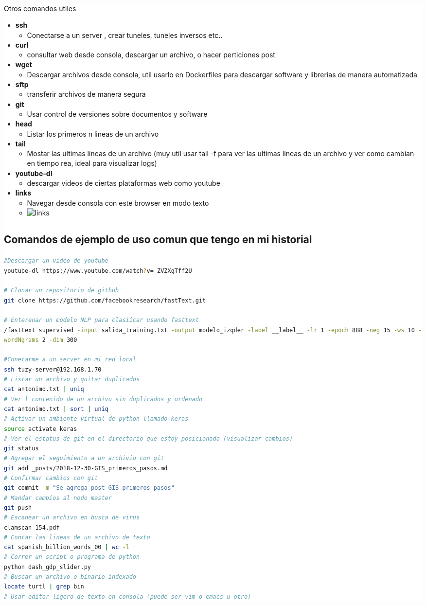 
Otros comandos utiles

- **ssh**
  - Conectarse a un server , crear tuneles, tuneles inversos etc..
- **curl**
  - consultar web desde consola, descargar un archivo, o hacer perticiones post
- **wget**
  - Descargar archivos desde consola, util usarlo en Dockerfiles para descargar software y librerias de manera automatizada
- **sftp**
  - transferir archivos de manera segura
- **git**
  - Usar control de versiones sobre documentos y software
- **head**
  - Listar los primeros n lineas de un archivo
- **tail**
  - Mostar las ultimas lineas de un archivo (muy util usar tail -f para ver las ultimas lineas de un archivo y ver como cambian en tiempo rea, ideal para visualizar logs)
- **youtube-dl**
  - descargar videos de ciertas plataformas web como youtube
- **links**
  - Navegar desde consola con este browser en modo texto
  - ![links](https://i.imgur.com/EOKwu2X.png)

## Comandos de ejemplo de uso comun que tengo en mi historial

```bash
#Descargar un video de youtube
youtube-dl https://www.youtube.com/watch?v=_ZVZXgTff2U

# Clonar un repositorio de github
git clone https://github.com/facebookresearch/fastText.git

# Enterenar un modelo NLP para clasiicar usando fasttext
/fasttext supervised -input salida_training.txt -output modelo_izqder -label __label__ -lr 1 -epoch 888 -neg 15 -ws 10 -wordNgrams 2 -dim 300

#Conetarme a un server en mi red local
ssh tuzy-server@192.168.1.70
# Listar un archivo y quitar duplicados
cat antonimo.txt | uniq
# Ver l contenido de un archivo sin duplicados y ordenado
cat antonimo.txt | sort | uniq
# Activar un ambiente virtual de python llamado keras
source activate keras
# Ver el estatus de git en el directorio que estoy posicionado (visualizar cambios)
git status 
# Agregar el seguimiento a un archivio con git
git add _posts/2018-12-30-GIS_primeros_pasos.md 
# Confirmar cambios con git
git commit -m "Se agrega post GIS primeros pasos"
# Mandar cambios al nodo master
git push 
# Escanear un archivo en busca de virus
clamscan 154.pdf 
# Contar las lineas de un archivo de texto
cat spanish_billion_words_00 | wc -l
# Correr un script o programa de python
python dash_gdp_slider.py 
# Buscar un archivo o binario indexado
locate turtl | grep bin
# Usar editor ligero de texto en consola (puede ser vim o emacs u otro)
```
